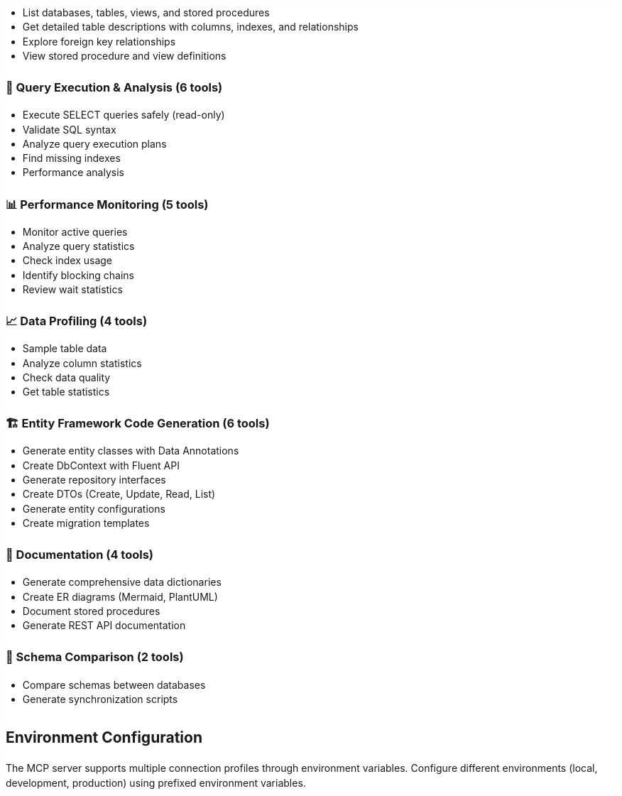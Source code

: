 - List databases, tables, views, and stored procedures
- Get detailed table descriptions with columns, indexes, and relationships
- Explore foreign key relationships
- View stored procedure and view definitions

### 🔎 Query Execution & Analysis (6 tools)

- Execute SELECT queries safely (read-only)
- Validate SQL syntax
- Analyze query execution plans
- Find missing indexes
- Performance analysis

### 📊 Performance Monitoring (5 tools)

- Monitor active queries
- Analyze query statistics
- Check index usage
- Identify blocking chains
- Review wait statistics

### 📈 Data Profiling (4 tools)

- Sample table data
- Analyze column statistics
- Check data quality
- Get table statistics

### 🏗️ Entity Framework Code Generation (6 tools)

- Generate entity classes with Data Annotations
- Create DbContext with Fluent API
- Generate repository interfaces
- Create DTOs (Create, Update, Read, List)
- Generate entity configurations
- Create migration templates

### 📝 Documentation (4 tools)

- Generate comprehensive data dictionaries
- Create ER diagrams (Mermaid, PlantUML)
- Document stored procedures
- Generate REST API documentation

### 🔄 Schema Comparison (2 tools)

- Compare schemas between databases
- Generate synchronization scripts

## Environment Configuration

The MCP server supports multiple connection profiles through environment variables. Configure different environments (local, development, production) using prefixed environment variables.
